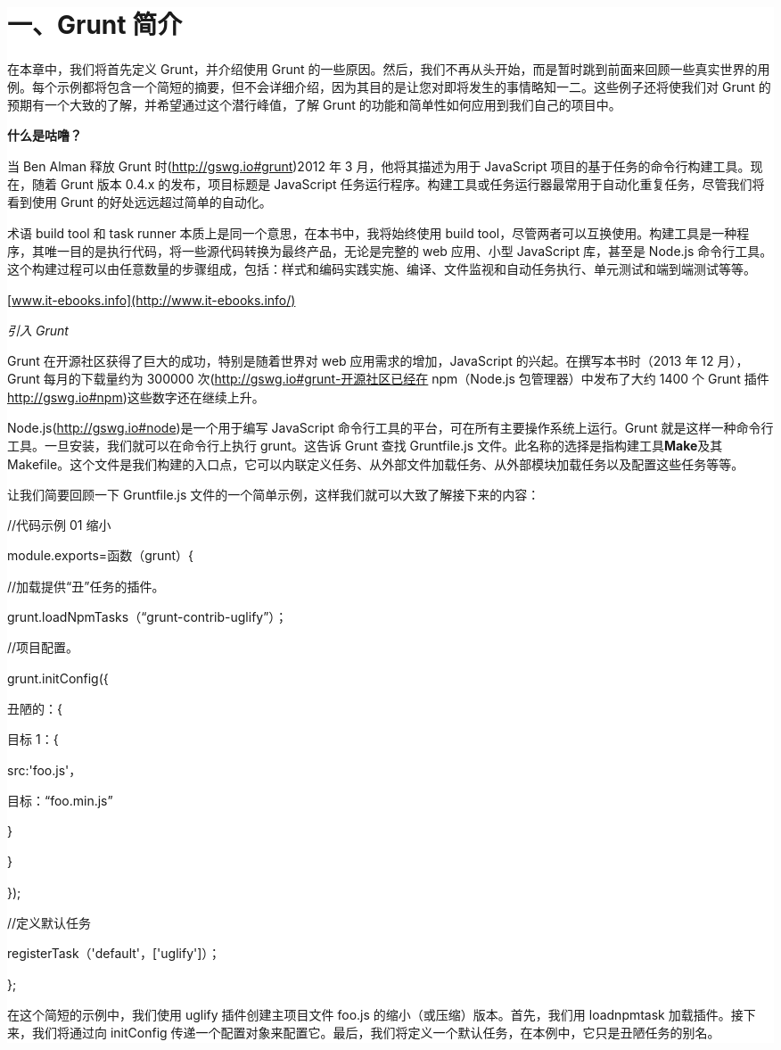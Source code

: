 # 一、Grunt 简介

在本章中，我们将首先定义 Grunt，并介绍使用 Grunt 的一些原因。然后，我们不再从头开始，而是暂时跳到前面来回顾一些真实世界的用例。每个示例都将包含一个简短的摘要，但不会详细介绍，因为其目的是让您对即将发生的事情略知一二。这些例子还将使我们对 Grunt 的预期有一个大致的了解，并希望通过这个潜行峰值，了解 Grunt 的功能和简单性如何应用到我们自己的项目中。

**什么是咕噜？**

当 Ben Alman 释放 Grunt 时(http://gswg.io#grunt)2012 年 3 月，他将其描述为用于 JavaScript 项目的基于任务的命令行构建工具。现在，随着 Grunt 版本 0.4.x 的发布，项目标题是 JavaScript 任务运行程序。构建工具或任务运行器最常用于自动化重复任务，尽管我们将看到使用 Grunt 的好处远远超过简单的自动化。

术语 build tool 和 task runner 本质上是同一个意思，在本书中，我将始终使用 build tool，尽管两者可以互换使用。构建工具是一种程序，其唯一目的是执行代码，将一些源代码转换为最终产品，无论是完整的 web 应用、小型 JavaScript 库，甚至是 Node.js 命令行工具。这个构建过程可以由任意数量的步骤组成，包括：样式和编码实践实施、编译、文件监视和自动任务执行、单元测试和端到端测试等等。

[www.it-ebooks.info](http://www.it-ebooks.info/)

*引入 Grunt*

Grunt 在开源社区获得了巨大的成功，特别是随着世界对 web 应用需求的增加，JavaScript 的兴起。在撰写本书时（2013 年 12 月），Grunt 每月的下载量约为 300000 次(http://gswg.io#grunt-开源社区已经在 npm（Node.js 包管理器）中发布了大约 1400 个 Grunt 插件 http://gswg.io#npm)这些数字还在继续上升。

Node.js(http://gswg.io#node)是一个用于编写 JavaScript 命令行工具的平台，可在所有主要操作系统上运行。Grunt 就是这样一种命令行工具。一旦安装，我们就可以在命令行上执行 grunt。这告诉 Grunt 查找 Gruntfile.js 文件。此名称的选择是指构建工具**Make**及其 Makefile。这个文件是我们构建的入口点，它可以内联定义任务、从外部文件加载任务、从外部模块加载任务以及配置这些任务等等。

让我们简要回顾一下 Gruntfile.js 文件的一个简单示例，这样我们就可以大致了解接下来的内容：

//代码示例 01 缩小

module.exports=函数（grunt）{

//加载提供“丑”任务的插件。

grunt.loadNpmTasks（“grunt-contrib-uglify”）；

//项目配置。

grunt.initConfig({

丑陋的：{

目标 1：{

src:'foo.js'，

目标：“foo.min.js”

}

}

});

//定义默认任务

registerTask（'default'，['uglify']）；

};

在这个简短的示例中，我们使用 uglify 插件创建主项目文件 foo.js 的缩小（或压缩）版本。首先，我们用 loadnpmtask 加载插件。接下来，我们将通过向 initConfig 传递一个配置对象来配置它。最后，我们将定义一个默认任务，在本例中，它只是丑陋任务的别名。
